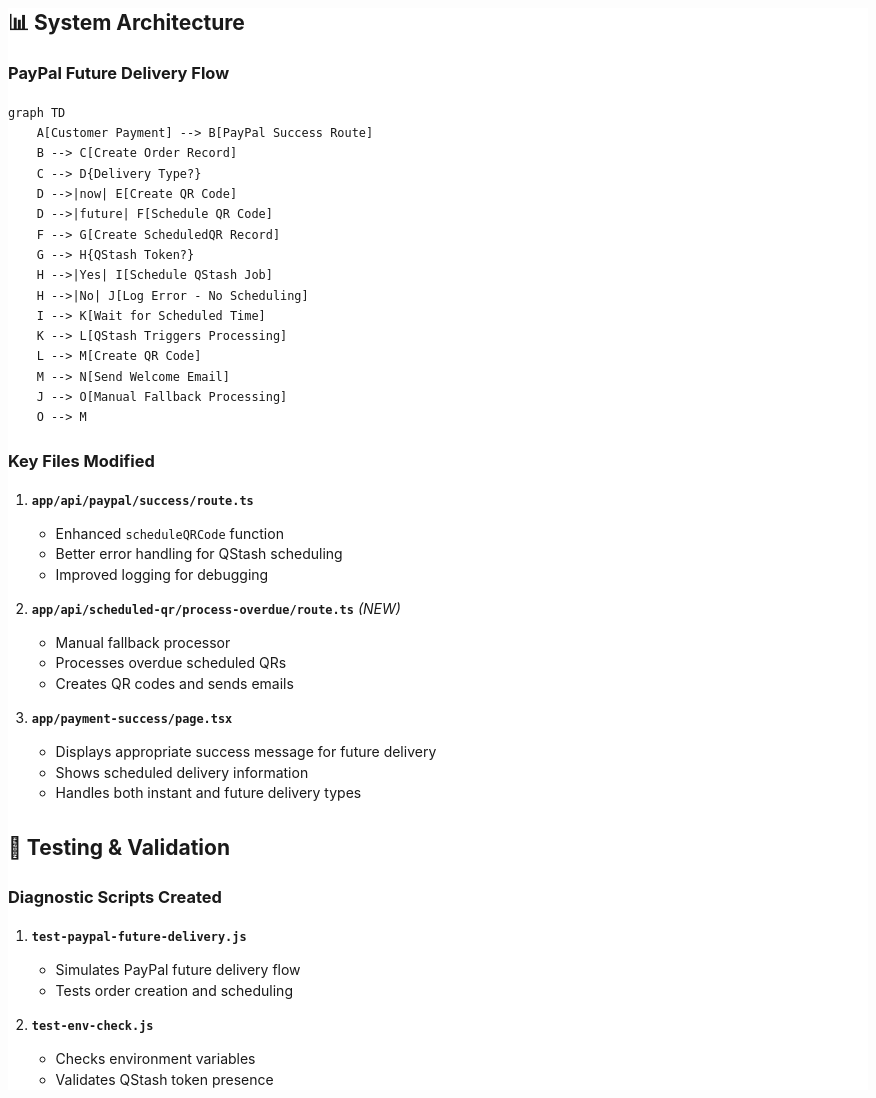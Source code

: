## 📊 **System Architecture**

### **PayPal Future Delivery Flow**

```mermaid
graph TD
    A[Customer Payment] --> B[PayPal Success Route]
    B --> C[Create Order Record]
    C --> D{Delivery Type?}
    D -->|now| E[Create QR Code]
    D -->|future| F[Schedule QR Code]
    F --> G[Create ScheduledQR Record]
    G --> H{QStash Token?}
    H -->|Yes| I[Schedule QStash Job]
    H -->|No| J[Log Error - No Scheduling]
    I --> K[Wait for Scheduled Time]
    K --> L[QStash Triggers Processing]
    L --> M[Create QR Code]
    M --> N[Send Welcome Email]
    J --> O[Manual Fallback Processing]
    O --> M
```

### **Key Files Modified**

1. **`app/api/paypal/success/route.ts`**
   - Enhanced `scheduleQRCode` function
   - Better error handling for QStash scheduling
   - Improved logging for debugging

2. **`app/api/scheduled-qr/process-overdue/route.ts`** *(NEW)*
   - Manual fallback processor
   - Processes overdue scheduled QRs
   - Creates QR codes and sends emails

3. **`app/payment-success/page.tsx`**
   - Displays appropriate success message for future delivery
   - Shows scheduled delivery information
   - Handles both instant and future delivery types

## 🧪 **Testing & Validation**

### **Diagnostic Scripts Created**

1. **`test-paypal-future-delivery.js`**
   - Simulates PayPal future delivery flow
   - Tests order creation and scheduling

2. **`test-env-check.js`**
   - Checks environment variables
   - Validates QStash token presence
